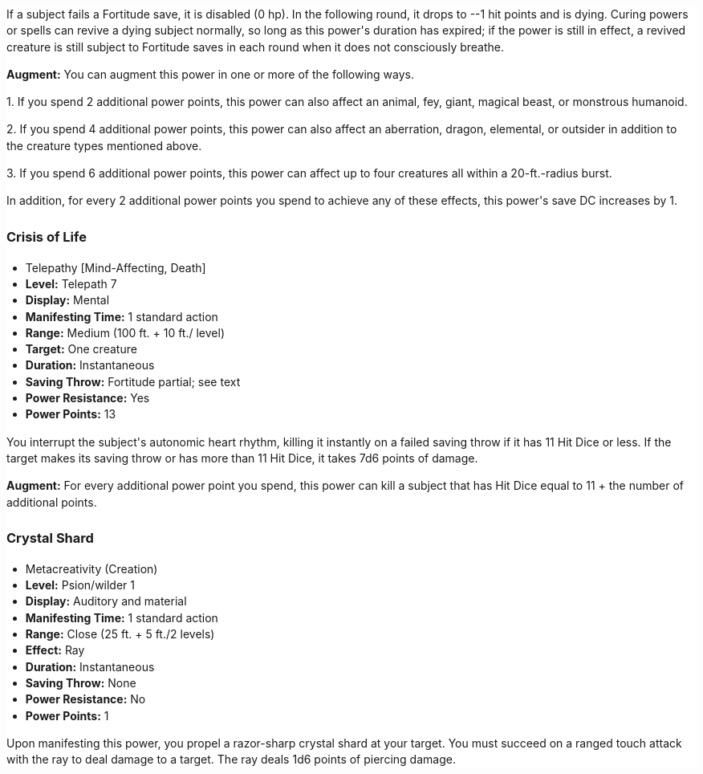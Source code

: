 If a subject fails a Fortitude save, it is disabled (0 hp). In the following round, it drops to --1 hit points and is dying. Curing powers or spells can revive a dying subject normally, so long as this power's duration has expired; if the power is still in effect, a revived creature is still subject to Fortitude saves in each round when it does not consciously breathe.

**Augment:** You can augment this power in one or more of the following ways.

1\. If you spend 2 additional power points, this power can also affect an animal, fey, giant, magical beast, or monstrous humanoid.

2\. If you spend 4 additional power points, this power can also affect an aberration, dragon, elemental, or outsider in addition to the creature types mentioned above.

3\. If you spend 6 additional power points, this power can affect up to four creatures all within a 20-ft.-radius burst.

In addition, for every 2 additional power points you spend to achieve any of these effects, this power's save DC increases by 1.

### Crisis of Life

-   Telepathy \[Mind-Affecting, Death\]
-   **Level:** Telepath 7
-   **Display:** Mental
-   **Manifesting Time:** 1 standard action
-   **Range:** Medium (100 ft. + 10 ft./ level)
-   **Target:** One creature
-   **Duration:** Instantaneous
-   **Saving Throw:** Fortitude partial; see text
-   **Power Resistance:** Yes
-   **Power Points:** 13

You interrupt the subject's autonomic heart rhythm, killing it instantly on a failed saving throw if it has 11 Hit Dice or less. If the target makes its saving throw or has more than 11 Hit Dice, it takes 7d6 points of damage.

**Augment:** For every additional power point you spend, this power can kill a subject that has Hit Dice equal to 11 + the number of additional points.

### Crystal Shard

-   Metacreativity (Creation)
-   **Level:** Psion/wilder 1
-   **Display:** Auditory and material
-   **Manifesting Time:** 1 standard action
-   **Range:** Close (25 ft. + 5 ft./2 levels)
-   **Effect:** Ray
-   **Duration:** Instantaneous
-   **Saving Throw:** None
-   **Power Resistance:** No
-   **Power Points:** 1

Upon manifesting this power, you propel a razor-sharp crystal shard at your target. You must succeed on a ranged touch attack with the ray to deal damage to a target. The ray deals 1d6 points of piercing damage.
